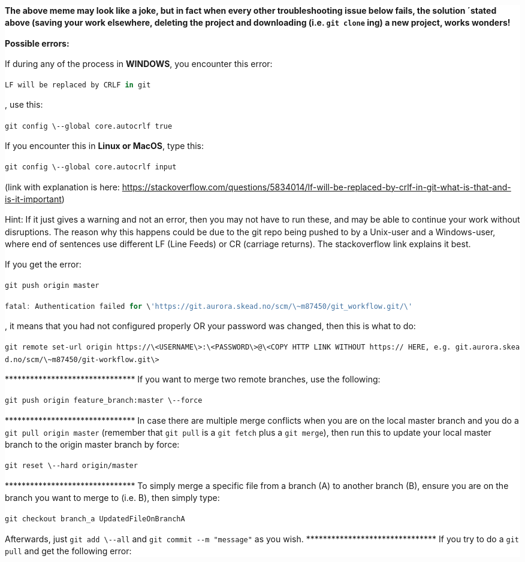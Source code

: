 **The above meme may look like a joke, but in fact when every other troubleshooting issue below fails, the solution ´stated above (saving your work elsewhere, deleting the project and downloading (i.e. `git clone` ing) a new project, works wonders!**

**Possible errors:**

If during any of the process in **WINDOWS**, you encounter this error: 
```js
LF will be replaced by CRLF in git
```
, use this:
```
git config \--global core.autocrlf true
```
If you encounter this in **Linux or MacOS**, type this:
```
git config \--global core.autocrlf input
```
(link with explanation is here: <https://stackoverflow.com/questions/5834014/lf-will-be-replaced-by-crlf-in-git-what-is-that-and-is-it-important>)

Hint: If it just gives a warning and not an error, then you may not have to run these, and may be able to continue your work without disruptions. The reason why this happens could be due to the git repo being pushed to by a Unix-user and a Windows-user, where end of sentences use different LF (Line Feeds) or CR (carriage returns). The stackoverflow link explains it best.

If you get the error:
```
git push origin master
```
```js
fatal: Authentication failed for \'https://git.aurora.skead.no/scm/\~m87450/git_workflow.git/\'
```
, it means that you had not configured properly OR your password was changed, then this is what to do:
```
git remote set-url origin https://\<USERNAME\>:\<PASSWORD\>@\<COPY HTTP LINK WITHOUT https:// HERE, e.g. git.aurora.skead.no/scm/\~m87450/git-workflow.git\>
```
\*\*\*\*\*\*\*\*\*\*\*\*\*\*\*\*\*\*\*\*\*\*\*\*\*\*\*\*\*\*\*
If you want to merge two remote branches, use the following:
```
git push origin feature_branch:master \--force
```
\*\*\*\*\*\*\*\*\*\*\*\*\*\*\*\*\*\*\*\*\*\*\*\*\*\*\*\*\*\*\*
In case there are multiple merge conflicts when you are on the local master branch and you do a `git pull origin master` (remember that `git pull` is a `git fetch` plus a `git merge`), then run this to update your local master branch to the origin master branch by force:
```
git reset \--hard origin/master
```
\*\*\*\*\*\*\*\*\*\*\*\*\*\*\*\*\*\*\*\*\*\*\*\*\*\*\*\*\*\*\*
To simply merge a specific file from a branch (A) to another branch (B), ensure you are on the branch you want to merge to (i.e. B), then simply type:
```
git checkout branch_a UpdatedFileOnBranchA
```
Afterwards, just `git add \--all` and `git commit --m "message"` as you wish.
\*\*\*\*\*\*\*\*\*\*\*\*\*\*\*\*\*\*\*\*\*\*\*\*\*\*\*\*\*\*\*
If you try to do a `git pull` and get the following error:
